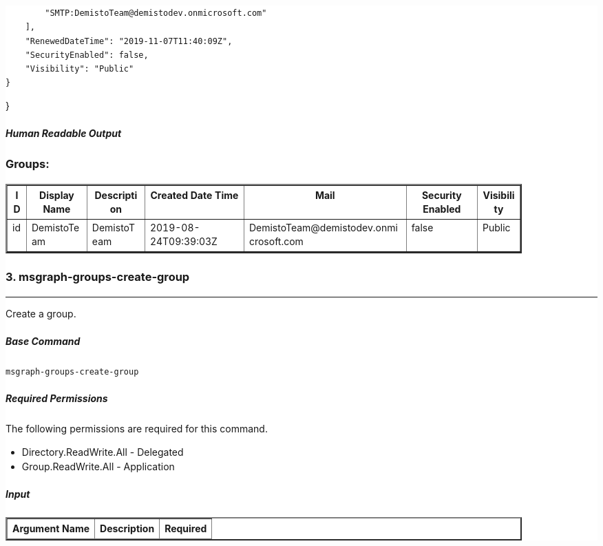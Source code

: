             "SMTP:DemistoTeam@demistodev.onmicrosoft.com"
        ],
        "RenewedDateTime": "2019-11-07T11:40:09Z",
        "SecurityEnabled": false,
        "Visibility": "Public"
    }
}
</pre>
<h5>Human Readable Output</h5>
<p>
<h3>Groups:</h3>
<table style="width:750px" border="2" cellpadding="6">
  <thead>
    <tr>
      <th><strong>ID</strong></th>
      <th><strong>Display Name</strong></th>
      <th><strong>Description</strong></th>
      <th><strong>Created Date Time</strong></th>
      <th><strong>Mail</strong></th>
      <th><strong>Security Enabled</strong></th>
      <th><strong>Visibility</strong></th>
    </tr>
  </thead>
  <tbody>
    <tr>
      <td> id </td>
      <td> DemistoTeam </td>
      <td> DemistoTeam </td>
      <td> 2019-08-24T09:39:03Z </td>
      <td> DemistoTeam@demistodev.onmicrosoft.com </td>
      <td> false </td>
      <td> Public </td>
    </tr>
  </tbody>
</table>



</p>

<h3 id="msgraph-groups-create-group">3. msgraph-groups-create-group</h3>
<hr>
<p>Create a group.</p>
<h5>Base Command</h5>
<p>
  <code>msgraph-groups-create-group</code>
</p>

<h5>Required Permissions</h5>
<p>The following permissions are required for this command.</p>
<ul>
    <li>Directory.ReadWrite.All - Delegated</li>
    <li>Group.ReadWrite.All - Application</li>
</ul>
<h5>Input</h5>
<table style="width:750px" border="2" cellpadding="6">
  <thead>
    <tr>
      <th>
        <strong>Argument Name</strong>
      </th>
      <th>
        <strong>Description</strong>
      </th>
      <th>
        <strong>Required</strong>
